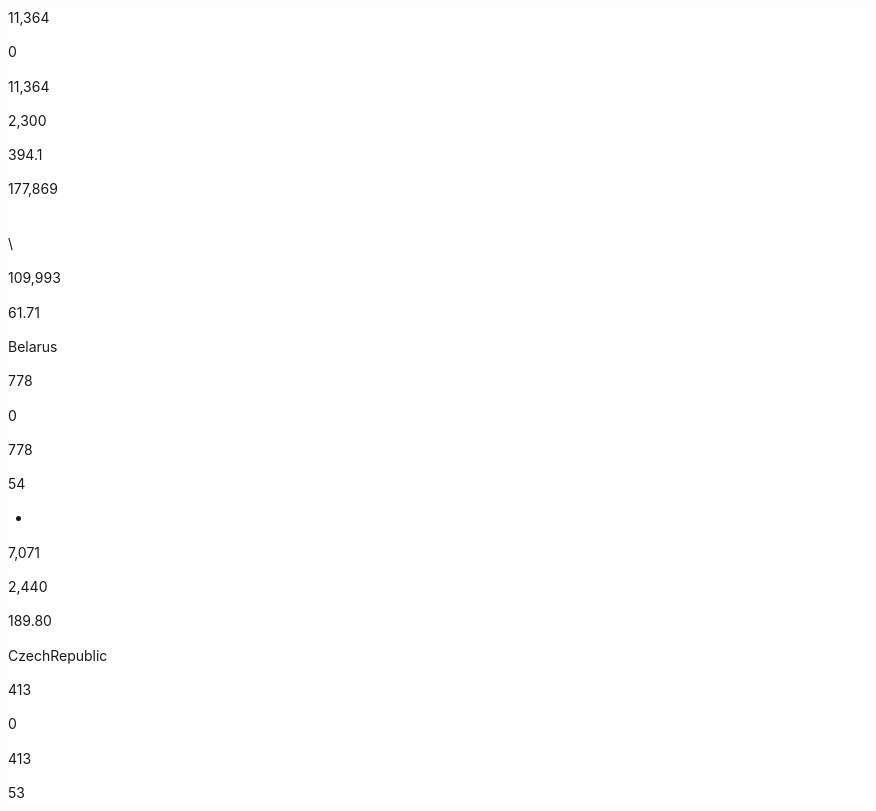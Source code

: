  
 
 
 
11,364
 
 
 
 
 
0
 
 
 
 
 
11,364
 
 
 
 
 
2,300
 
 
 
 
394.1
 
 
 
 
 
177,869
 
\
\
 
 
 
109,993
 
 
 
61.71
 
Belarus
 
778
 
0
 
778
 
54
 
-
 
7,071
 
2,440
 
189.80
 
CzechRepublic
 
413
 
0
 
413
 
53
 